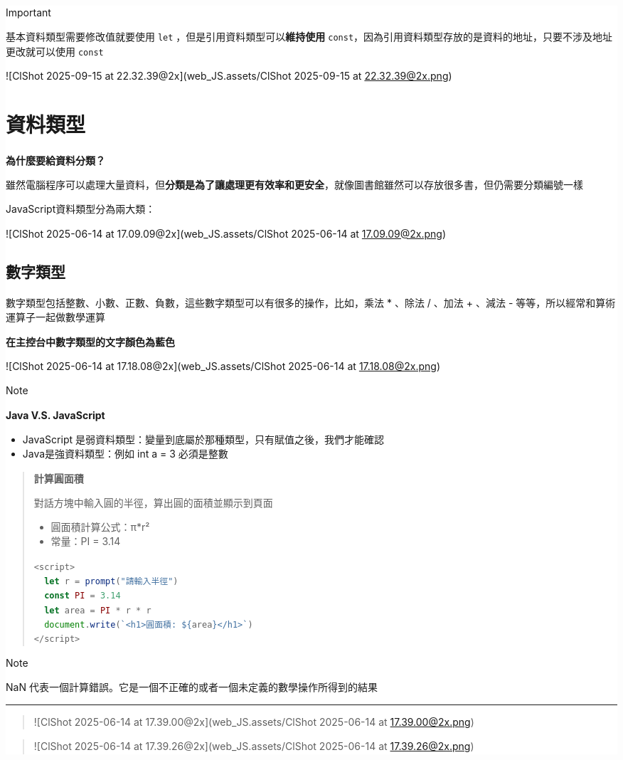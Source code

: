 >[!important]
>
>基本資料類型需要修改值就要使用 `let` ，但是引用資料類型可以**維持使用** `const`，因為引用資料類型存放的是資料的地址，只要不涉及地址更改就可以使用 `const`
>
>![ClShot 2025-09-15 at 22.32.39@2x](web_JS.assets/ClShot 2025-09-15 at 22.32.39@2x.png)

# 資料類型

**為什麼要給資料分類？**

雖然電腦程序可以處理大量資料，但**分類是為了讓處理更有效率和更安全**，就像圖書館雖然可以存放很多書，但仍需要分類編號一樣

JavaScript資料類型分為兩大類：

![ClShot 2025-06-14 at 17.09.09@2x](web_JS.assets/ClShot 2025-06-14 at 17.09.09@2x.png)

## 數字類型

數字類型包括整數、小數、正數、負數，這些數字類型可以有很多的操作，比如，乘法 * 、除法 / 、加法 + 、減法 - 等等，所以經常和算術運算子一起做數學運算

**在主控台中數字類型的文字顏色為藍色**

![ClShot 2025-06-14 at 17.18.08@2x](web_JS.assets/ClShot 2025-06-14 at 17.18.08@2x.png)

> [!note]
>
> **Java V.S. JavaScript**
>
> * JavaScript 是弱資料類型：變量到底屬於那種類型，只有賦值之後，我們才能確認
> * Java是強資料類型：例如  int  a = 3 必須是整數

> **計算圓面積**
>
> 對話方塊中輸入圓的半徑，算出圓的面積並顯示到頁面
>
> *  圓面積計算公式：π*r² 
> * 常量：PI = 3.14
>
> ```javascript
> <script>
>   let r = prompt("請輸入半徑")
>   const PI = 3.14
>   let area = PI * r * r
>   document.write(`<h1>圓面積: ${area}</h1>`)
> </script>
> ```

> [!note]
>
> NaN 代表一個計算錯誤。它是一個不正確的或者一個未定義的數學操作所得到的結果
>
> ---
>
> > ![ClShot 2025-06-14 at 17.39.00@2x](web_JS.assets/ClShot 2025-06-14 at 17.39.00@2x.png)
>
> > ![ClShot 2025-06-14 at 17.39.26@2x](web_JS.assets/ClShot 2025-06-14 at 17.39.26@2x.png)
